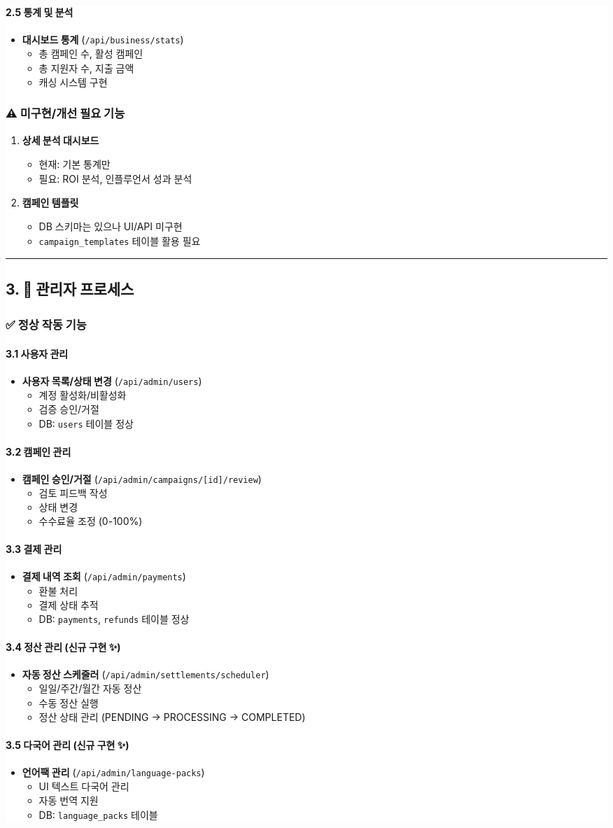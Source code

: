 #### 2.5 통계 및 분석
- **대시보드 통계** (`/api/business/stats`)
  - 총 캠페인 수, 활성 캠페인
  - 총 지원자 수, 지출 금액
  - 캐싱 시스템 구현

### ⚠️ 미구현/개선 필요 기능

1. **상세 분석 대시보드**
   - 현재: 기본 통계만
   - 필요: ROI 분석, 인플루언서 성과 분석

2. **캠페인 템플릿**
   - DB 스키마는 있으나 UI/API 미구현
   - `campaign_templates` 테이블 활용 필요

---

## 3. 🔑 관리자 프로세스

### ✅ 정상 작동 기능

#### 3.1 사용자 관리
- **사용자 목록/상태 변경** (`/api/admin/users`)
  - 계정 활성화/비활성화
  - 검증 승인/거절
  - DB: `users` 테이블 정상

#### 3.2 캠페인 관리
- **캠페인 승인/거절** (`/api/admin/campaigns/[id]/review`)
  - 검토 피드백 작성
  - 상태 변경
  - 수수료율 조정 (0-100%)

#### 3.3 결제 관리
- **결제 내역 조회** (`/api/admin/payments`)
  - 환불 처리
  - 결제 상태 추적
  - DB: `payments`, `refunds` 테이블 정상

#### 3.4 정산 관리 (신규 구현 ✨)
- **자동 정산 스케줄러** (`/api/admin/settlements/scheduler`)
  - 일일/주간/월간 자동 정산
  - 수동 정산 실행
  - 정산 상태 관리 (PENDING → PROCESSING → COMPLETED)

#### 3.5 다국어 관리 (신규 구현 ✨)
- **언어팩 관리** (`/api/admin/language-packs`)
  - UI 텍스트 다국어 관리
  - 자동 번역 지원
  - DB: `language_packs` 테이블
